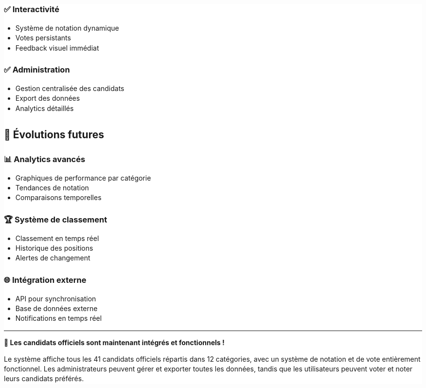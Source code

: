 ### ✅ **Interactivité**
- Système de notation dynamique
- Votes persistants
- Feedback visuel immédiat

### ✅ **Administration**
- Gestion centralisée des candidats
- Export des données
- Analytics détaillés

## 🔮 Évolutions futures

### 📊 **Analytics avancés**
- Graphiques de performance par catégorie
- Tendances de notation
- Comparaisons temporelles

### 🏆 **Système de classement**
- Classement en temps réel
- Historique des positions
- Alertes de changement

### 🌐 **Intégration externe**
- API pour synchronisation
- Base de données externe
- Notifications en temps réel

---

**🎉 Les candidats officiels sont maintenant intégrés et fonctionnels !**

Le système affiche tous les 41 candidats officiels répartis dans 12 catégories, avec un système de notation et de vote entièrement fonctionnel. Les administrateurs peuvent gérer et exporter toutes les données, tandis que les utilisateurs peuvent voter et noter leurs candidats préférés.



